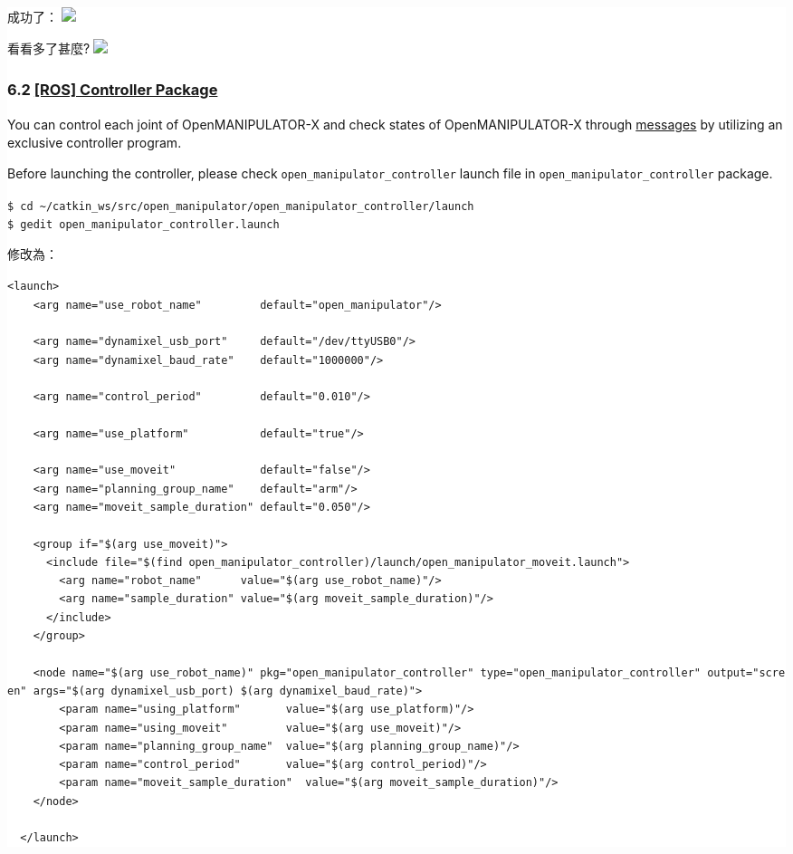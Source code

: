 成功了：
![](https://i.imgur.com/r30bhPl.png)

看看多了甚麼?
![](https://i.imgur.com/JvRd3Wa.png)


### 6.2 [[ROS] Controller Package](https://emanual.robotis.com/docs/en/platform/openmanipulator_x/ros_controller_package/#ros-controller-package)

You can control each joint of OpenMANIPULATOR-X and check states of OpenMANIPULATOR-X through [messages](https://emanual.robotis.com/docs/en/platform/openmanipulator_x/ros_controller_package/#message-list) by utilizing an exclusive controller program.

Before launching the controller, please check `open_manipulator_controller` launch file in `open_manipulator_controller` package.

```bash
$ cd ~/catkin_ws/src/open_manipulator/open_manipulator_controller/launch
$ gedit open_manipulator_controller.launch
```

修改為：
```xml=
<launch>
    <arg name="use_robot_name"         default="open_manipulator"/>

    <arg name="dynamixel_usb_port"     default="/dev/ttyUSB0"/>
    <arg name="dynamixel_baud_rate"    default="1000000"/>

    <arg name="control_period"         default="0.010"/>

    <arg name="use_platform"           default="true"/>

    <arg name="use_moveit"             default="false"/>
    <arg name="planning_group_name"    default="arm"/>
    <arg name="moveit_sample_duration" default="0.050"/>

    <group if="$(arg use_moveit)">
      <include file="$(find open_manipulator_controller)/launch/open_manipulator_moveit.launch">
        <arg name="robot_name"      value="$(arg use_robot_name)"/>
        <arg name="sample_duration" value="$(arg moveit_sample_duration)"/>
      </include>
    </group>

    <node name="$(arg use_robot_name)" pkg="open_manipulator_controller" type="open_manipulator_controller" output="screen" args="$(arg dynamixel_usb_port) $(arg dynamixel_baud_rate)">
        <param name="using_platform"       value="$(arg use_platform)"/>
        <param name="using_moveit"         value="$(arg use_moveit)"/>
        <param name="planning_group_name"  value="$(arg planning_group_name)"/>
        <param name="control_period"       value="$(arg control_period)"/>
        <param name="moveit_sample_duration"  value="$(arg moveit_sample_duration)"/>
    </node>

  </launch>  
  ```
  